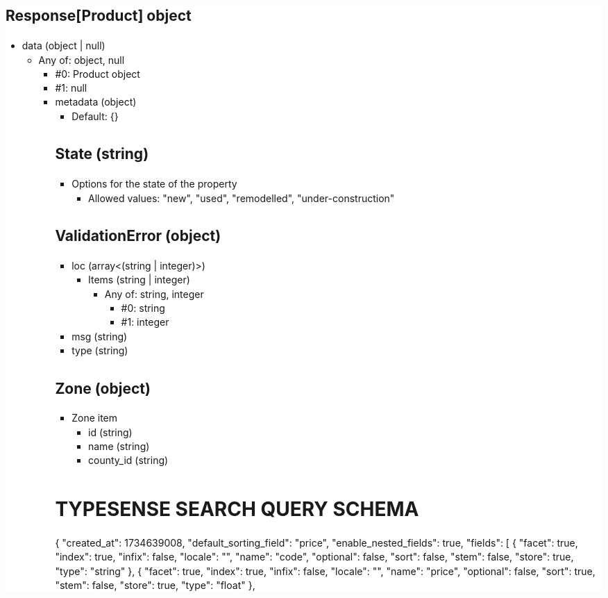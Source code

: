 ## Response[Product] object

- data (object | null)
  - Any of: object, null
    - #0: Product ob<object>ject
    - #1: null
  - metadata (object)
    - Default: {}

## State (string)

- Options for the state of the property
  - Allowed values: "new", "used", "remodelled", "under-construction"

## ValidationError (object)

- loc (array<(string | integer)>)
  - Items (string | integer)
    - Any of: string, integer
      - #0: string
      - #1: integer
- msg (string)
- type (string)

## Zone (object)

- Zone item
  - id (string)
  - name (string)
  - county_id (string)

# TYPESENSE SEARCH QUERY SCHEMA

{
"created_at": 1734639008,
"default_sorting_field": "price",
"enable_nested_fields": true,
"fields": [
{
"facet": true,
"index": true,
"infix": false,
"locale": "",
"name": "code",
"optional": false,
"sort": false,
"stem": false,
"store": true,
"type": "string"
},
{
"facet": true,
"index": true,
"infix": false,
"locale": "",
"name": "price",
"optional": false,
"sort": true,
"stem": false,
"store": true,
"type": "float"
},